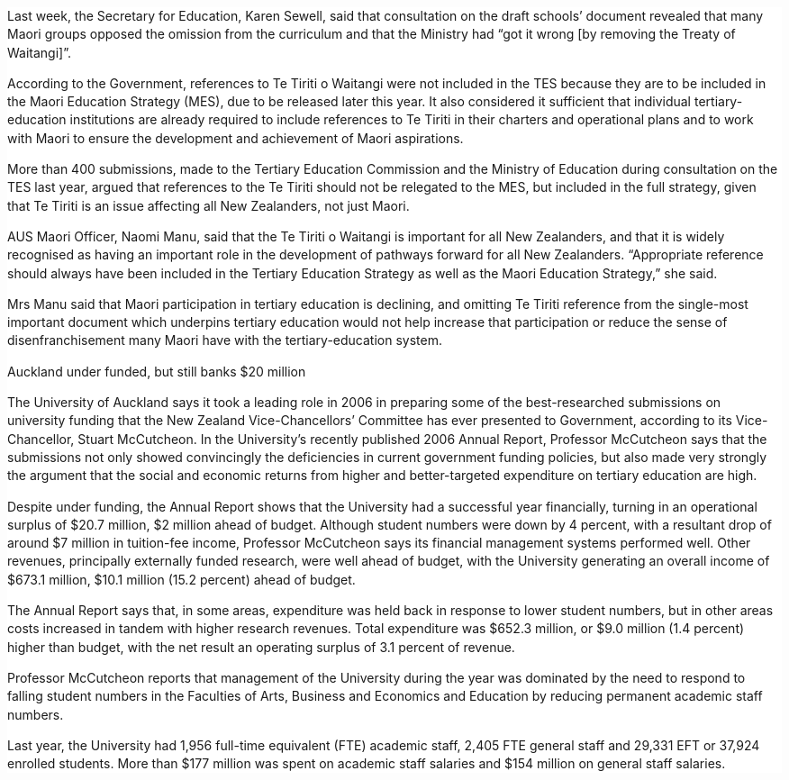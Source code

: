 Last week, the Secretary for Education, Karen Sewell, said that consultation on the draft schools’ document revealed that many Maori groups opposed the omission from the curriculum and that the Ministry had “got it wrong \[by removing the Treaty of Waitangi\]”.

According to the Government, references to Te Tiriti o Waitangi were not included in the TES because they are to be included in the Maori Education Strategy (MES), due to be released later this year. It also considered it sufficient that individual tertiary-education institutions are already required to include references to Te Tiriti in their charters and operational plans and to work with Maori to ensure the development and achievement of Maori aspirations.

More than 400 submissions, made to the Tertiary Education Commission and the Ministry of Education during consultation on the TES last year, argued that references to the Te Tiriti should not be relegated to the MES, but included in the full strategy, given that Te Tiriti is an issue affecting all New Zealanders, not just Maori.

AUS Maori Officer, Naomi Manu, said that the Te Tiriti o Waitangi is important for all New Zealanders, and that it is widely recognised as having an important role in the development of pathways forward for all New Zealanders. “Appropriate reference should always have been included in the Tertiary Education Strategy as well as the Maori Education Strategy,” she said.

Mrs Manu said that Maori participation in tertiary education is declining, and omitting Te Tiriti reference from the single-most important document which underpins tertiary education would not help increase that participation or reduce the sense of disenfranchisement many Maori have with the tertiary-education system.

  
Auckland under funded, but still banks $20 million

The University of Auckland says it took a leading role in 2006 in preparing some of the best-researched submissions on university funding that the New Zealand Vice-Chancellors’ Committee has ever presented to Government, according to its Vice-Chancellor, Stuart McCutcheon. In the University’s recently published 2006 Annual Report, Professor McCutcheon says that the submissions not only showed convincingly the deficiencies in current government funding policies, but also made very strongly the argument that the social and economic returns from higher and better-targeted expenditure on tertiary education are high.

Despite under funding, the Annual Report shows that the University had a successful year financially, turning in an operational surplus of $20.7 million, $2 million ahead of budget. Although student numbers were down by 4 percent, with a resultant drop of around $7 million in tuition-fee income, Professor McCutcheon says its financial management systems performed well. Other revenues, principally externally funded research, were well ahead of budget, with the University generating an overall income of $673.1 million, $10.1 million (15.2 percent) ahead of budget.

The Annual Report says that, in some areas, expenditure was held back in response to lower student numbers, but in other areas costs increased in tandem with higher research revenues. Total expenditure was $652.3 million, or $9.0 million (1.4 percent) higher than budget, with the net result an operating surplus of 3.1 percent of revenue.

Professor McCutcheon reports that management of the University during the year was dominated by the need to respond to falling student numbers in the Faculties of Arts, Business and Economics and Education by reducing permanent academic staff numbers.

Last year, the University had 1,956 full-time equivalent (FTE) academic staff, 2,405 FTE general staff and 29,331 EFT or 37,924 enrolled students. More than $177 million was spent on academic staff salaries and $154 million on general staff salaries.
